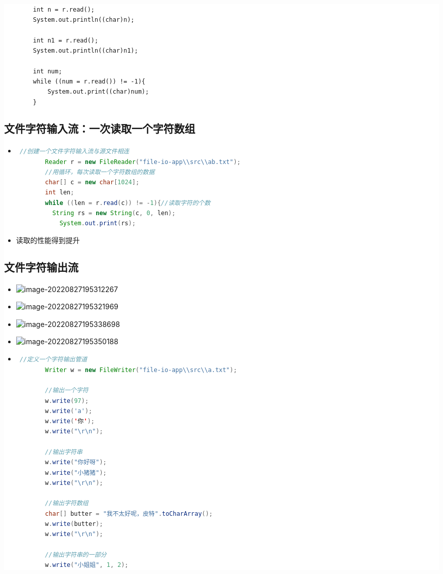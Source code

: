   ```
          int n = r.read();
          System.out.println((char)n);
    
          int n1 = r.read();
          System.out.println((char)n1);
          
          int num;
          while ((num = r.read()) != -1){
              System.out.print((char)num);
          }
  ```

## 文件字符输入流：一次读取一个字符数组

* ```java
   //创建一个文件字符输入流与源文件相连
          Reader r = new FileReader("file-io-app\\src\\ab.txt");
          //用循环，每次读取一个字符数组的数据
          char[] c = new char[1024];
          int len;
          while ((len = r.read(c)) != -1){//读取字符的个数
            String rs = new String(c, 0, len);
              System.out.print(rs);
  ```

* 读取的性能得到提升

## 文件字符输出流

* ![image-20220827195312267](C:\Users\86134\AppData\Roaming\Typora\typora-user-images\image-20220827195312267.png)

* ![image-20220827195321969](C:\Users\86134\AppData\Roaming\Typora\typora-user-images\image-20220827195321969.png)

* ![image-20220827195338698](C:\Users\86134\AppData\Roaming\Typora\typora-user-images\image-20220827195338698.png)

* ![image-20220827195350188](C:\Users\86134\AppData\Roaming\Typora\typora-user-images\image-20220827195350188.png)

* ```java
   //定义一个字符输出管道
          Writer w = new FileWriter("file-io-app\\src\\a.txt");
    
          //输出一个字符
          w.write(97);
          w.write('a');
          w.write('你');
          w.write("\r\n");
    
          //输出字符串
          w.write("你好呀");
          w.write("小猪猪");
          w.write("\r\n");
    
          //输出字符数组
          char[] butter = "我不太好呢，皮特".toCharArray();
          w.write(butter);
          w.write("\r\n");
    
          //输出字符串的一部分
          w.write("小姐姐", 1, 2);
  ```